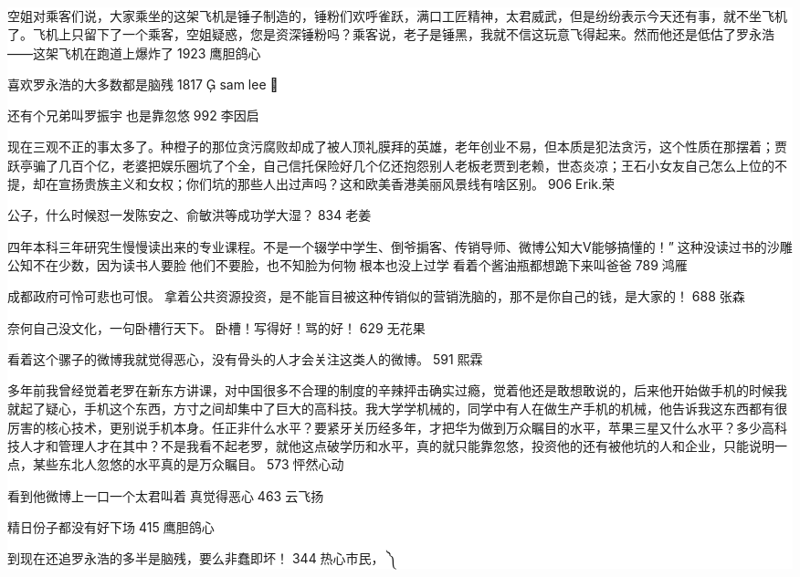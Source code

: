  空姐对乘客们说，大家乘坐的这架飞机是锤子制造的，锤粉们欢呼雀跃，满口工匠精神，太君威武，但是纷纷表示今天还有事，就不坐飞机了。飞机上只留下了一个乘客，空姐疑惑，您是资深锤粉吗？乘客说，老子是锤黑，我就不信这玩意飞得起来。然而他还是低估了罗永浩——这架飞机在跑道上爆炸了
 1923
鹰胆鸽心

 喜欢罗永浩的大多数都是脑残
 1817
 sam lee 🎎

 还有个兄弟叫罗振宇   也是靠忽悠
 992
李因启

 现在三观不正的事太多了。种橙子的那位贪污腐败却成了被人顶礼膜拜的英雄，老年创业不易，但本质是犯法贪污，这个性质在那摆着；贾跃亭骗了几百个亿，老婆把娱乐圈坑了个全，自己信托保险好几个亿还抱怨别人老板老贾到老赖，世态炎凉；王石小女友自己怎么上位的不提，却在宣扬贵族主义和女权；你们坑的那些人出过声吗？这和欧美香港美丽风景线有啥区别。
 906
Erik.荣

 公子，什么时候怼一发陈安之、俞敏洪等成功学大湿？
 834
老姜

 四年本科三年研究生慢慢读出来的专业课程。不是一个辍学中学生、倒爷掮客、传销导师、微博公知大V能够搞懂的！”   这种没读过书的沙雕公知不在少数，因为读书人要脸 他们不要脸，也不知脸为何物 根本也没上过学 看着个酱油瓶都想跪下来叫爸爸
 789
鸿雁

 成都政府可怜可悲也可恨。
拿着公共资源投资，是不能盲目被这种传销似的营销洗脑的，那不是你自己的钱，是大家的！
 688
张森

 奈何自己没文化，一句卧槽行天下。
卧槽！写得好！骂的好！
 629
无花果

 看着这个骡子的微博我就觉得恶心，没有骨头的人才会关注这类人的微博。
 591
熙霖

 多年前我曾经觉着老罗在新东方讲课，对中国很多不合理的制度的辛辣抨击确实过瘾，觉着他还是敢想敢说的，后来他开始做手机的时候我就起了疑心，手机这个东西，方寸之间却集中了巨大的高科技。我大学学机械的，同学中有人在做生产手机的机械，他告诉我这东西都有很厉害的核心技术，更别说手机本身。任正非什么水平？要紧牙关历经多年，才把华为做到万众瞩目的水平，苹果三星又什么水平？多少高科技人才和管理人才在其中？不是我看不起老罗，就他这点破学历和水平，真的就只能靠忽悠，投资他的还有被他坑的人和企业，只能说明一点，某些东北人忽悠的水平真的是万众瞩目。
 573
怦然心动

 看到他微博上一口一个太君叫着   真觉得恶心
 463
云飞扬

 精日份子都没有好下场
 415
鹰胆鸽心

 到现在还追罗永浩的多半是脑残，要么非蠢即坏！
 344
热心市民， ༽
